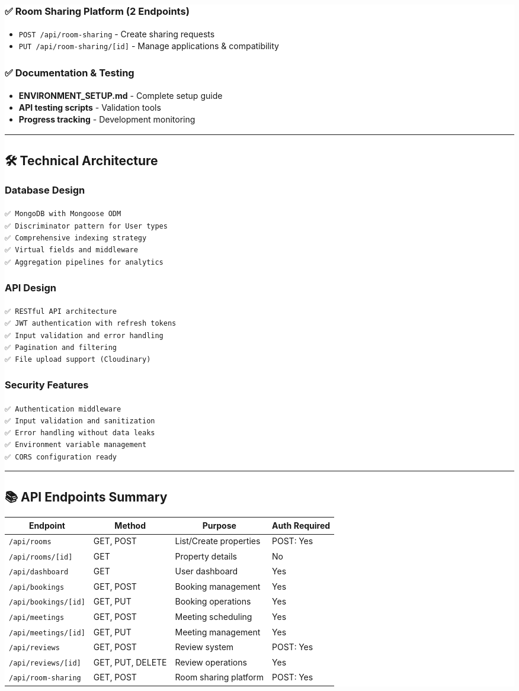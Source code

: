 ### ✅ Room Sharing Platform (2 Endpoints)
- `POST /api/room-sharing` - Create sharing requests
- `PUT /api/room-sharing/[id]` - Manage applications & compatibility

### ✅ Documentation & Testing
- **ENVIRONMENT_SETUP.md** - Complete setup guide
- **API testing scripts** - Validation tools
- **Progress tracking** - Development monitoring

---

## 🛠️ **Technical Architecture**

### Database Design
```
✅ MongoDB with Mongoose ODM
✅ Discriminator pattern for User types
✅ Comprehensive indexing strategy
✅ Virtual fields and middleware
✅ Aggregation pipelines for analytics
```

### API Design
```
✅ RESTful API architecture
✅ JWT authentication with refresh tokens
✅ Input validation and error handling
✅ Pagination and filtering
✅ File upload support (Cloudinary)
```

### Security Features
```
✅ Authentication middleware
✅ Input validation and sanitization
✅ Error handling without data leaks
✅ Environment variable management
✅ CORS configuration ready
```

---

## 📚 **API Endpoints Summary**

| Endpoint | Method | Purpose | Auth Required |
|----------|--------|---------|---------------|
| `/api/rooms` | GET, POST | List/Create properties | POST: Yes |
| `/api/rooms/[id]` | GET | Property details | No |
| `/api/dashboard` | GET | User dashboard | Yes |
| `/api/bookings` | GET, POST | Booking management | Yes |
| `/api/bookings/[id]` | GET, PUT | Booking operations | Yes |
| `/api/meetings` | GET, POST | Meeting scheduling | Yes |
| `/api/meetings/[id]` | GET, PUT | Meeting management | Yes |
| `/api/reviews` | GET, POST | Review system | POST: Yes |
| `/api/reviews/[id]` | GET, PUT, DELETE | Review operations | Yes |
| `/api/room-sharing` | GET, POST | Room sharing platform | POST: Yes |